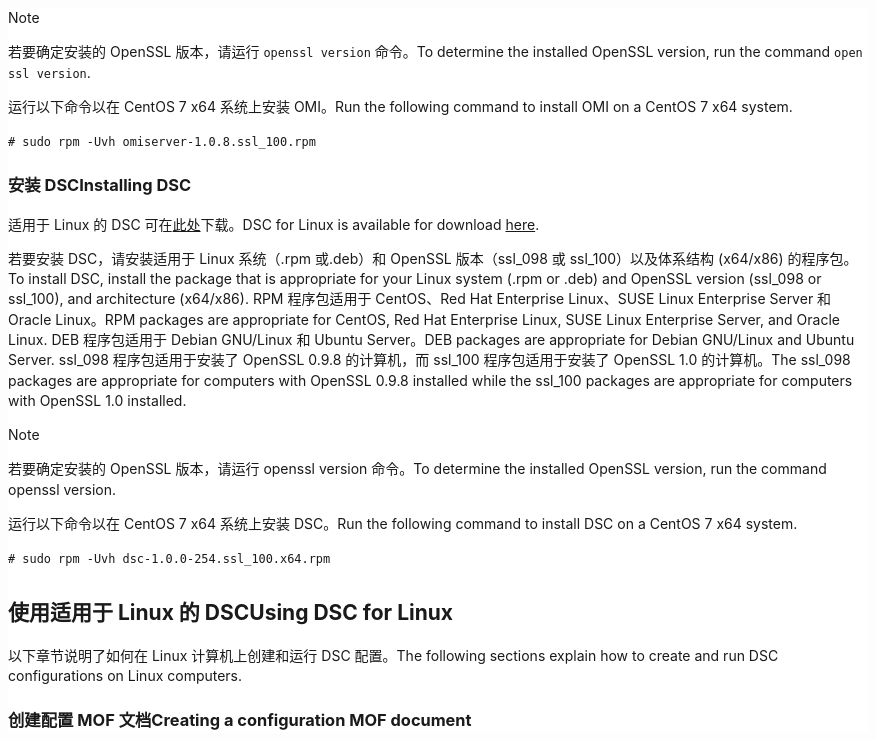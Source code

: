 > [!NOTE]
> <span data-ttu-id="ed1b2-145">若要确定安装的 OpenSSL 版本，请运行 `openssl version` 命令。</span><span class="sxs-lookup"><span data-stu-id="ed1b2-145">To determine the installed OpenSSL version, run the command `openssl version`.</span></span>

<span data-ttu-id="ed1b2-146">运行以下命令以在 CentOS 7 x64 系统上安装 OMI。</span><span class="sxs-lookup"><span data-stu-id="ed1b2-146">Run the following command to install OMI on a CentOS 7 x64 system.</span></span>

`# sudo rpm -Uvh omiserver-1.0.8.ssl_100.rpm`

### <a name="installing-dsc"></a><span data-ttu-id="ed1b2-147">安装 DSC</span><span class="sxs-lookup"><span data-stu-id="ed1b2-147">Installing DSC</span></span>

<span data-ttu-id="ed1b2-148">适用于 Linux 的 DSC 可在[此处](https://github.com/Microsoft/PowerShell-DSC-for-Linux/releases/tag/v1.1.1-294)下载。</span><span class="sxs-lookup"><span data-stu-id="ed1b2-148">DSC for Linux is available for download [here](https://github.com/Microsoft/PowerShell-DSC-for-Linux/releases/tag/v1.1.1-294).</span></span>

<span data-ttu-id="ed1b2-149">若要安装 DSC，请安装适用于 Linux 系统（.rpm 或.deb）和 OpenSSL 版本（ssl_098 或 ssl_100）以及体系结构 (x64/x86) 的程序包。</span><span class="sxs-lookup"><span data-stu-id="ed1b2-149">To install DSC, install the package that is appropriate for your Linux system (.rpm or .deb) and OpenSSL version (ssl_098 or ssl_100), and architecture (x64/x86).</span></span> <span data-ttu-id="ed1b2-150">RPM 程序包适用于 CentOS、Red Hat Enterprise Linux、SUSE Linux Enterprise Server 和 Oracle Linux。</span><span class="sxs-lookup"><span data-stu-id="ed1b2-150">RPM packages are appropriate for CentOS, Red Hat Enterprise Linux, SUSE Linux Enterprise Server, and Oracle Linux.</span></span> <span data-ttu-id="ed1b2-151">DEB 程序包适用于 Debian GNU/Linux 和 Ubuntu Server。</span><span class="sxs-lookup"><span data-stu-id="ed1b2-151">DEB packages are appropriate for Debian GNU/Linux and Ubuntu Server.</span></span> <span data-ttu-id="ed1b2-152">ssl_098 程序包适用于安装了 OpenSSL 0.9.8 的计算机，而 ssl_100 程序包适用于安装了 OpenSSL 1.0 的计算机。</span><span class="sxs-lookup"><span data-stu-id="ed1b2-152">The ssl_098 packages are appropriate for computers with OpenSSL 0.9.8 installed while the ssl_100 packages are appropriate for computers with OpenSSL 1.0 installed.</span></span>

> [!NOTE]
> <span data-ttu-id="ed1b2-153">若要确定安装的 OpenSSL 版本，请运行 openssl version 命令。</span><span class="sxs-lookup"><span data-stu-id="ed1b2-153">To determine the installed OpenSSL version, run the command openssl version.</span></span>

<span data-ttu-id="ed1b2-154">运行以下命令以在 CentOS 7 x64 系统上安装 DSC。</span><span class="sxs-lookup"><span data-stu-id="ed1b2-154">Run the following command to install DSC on a CentOS 7 x64 system.</span></span>

`# sudo rpm -Uvh dsc-1.0.0-254.ssl_100.x64.rpm`

## <a name="using-dsc-for-linux"></a><span data-ttu-id="ed1b2-155">使用适用于 Linux 的 DSC</span><span class="sxs-lookup"><span data-stu-id="ed1b2-155">Using DSC for Linux</span></span>

<span data-ttu-id="ed1b2-156">以下章节说明了如何在 Linux 计算机上创建和运行 DSC 配置。</span><span class="sxs-lookup"><span data-stu-id="ed1b2-156">The following sections explain how to create and run DSC configurations on Linux computers.</span></span>

### <a name="creating-a-configuration-mof-document"></a><span data-ttu-id="ed1b2-157">创建配置 MOF 文档</span><span class="sxs-lookup"><span data-stu-id="ed1b2-157">Creating a configuration MOF document</span></span>
